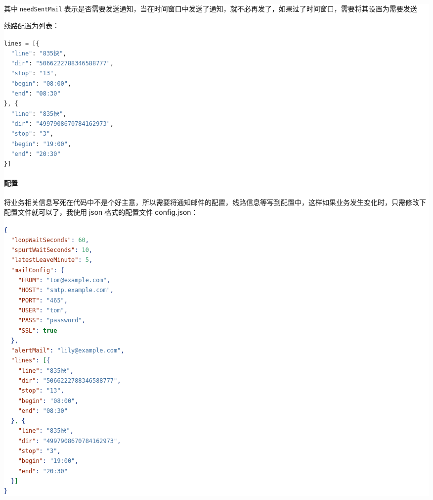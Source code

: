 其中 `needSentMail` 表示是否需要发送通知，当在时间窗口中发送了通知，就不必再发了，如果过了时间窗口，需要将其设置为需要发送

线路配置为列表：

```python
lines = [{
  "line": "835快",
  "dir": "5066222788346588777",
  "stop": "13",
  "begin": "08:00",
  "end": "08:30"
}, {
  "line": "835快",
  "dir": "4997908670784162973",
  "stop": "3",
  "begin": "19:00",
  "end": "20:30"
}]
```

#### 配置

将业务相关信息写死在代码中不是个好主意，所以需要将通知邮件的配置，线路信息等写到配置中，这样如果业务发生变化时，只需修改下配置文件就可以了，我使用 json 格式的配置文件 config.json：

```json
{
  "loopWaitSeconds": 60,
  "spurtWaitSeconds": 10,
  "latestLeaveMinute": 5,
  "mailConfig": {
    "FROM": "tom@example.com",
    "HOST": "smtp.example.com",
    "PORT": "465",
    "USER": "tom",
    "PASS": "password",
    "SSL": true
  },
  "alertMail": "lily@example.com",
  "lines": [{
    "line": "835快",
    "dir": "5066222788346588777",
    "stop": "13",
    "begin": "08:00",
    "end": "08:30"
  }, {
    "line": "835快",
    "dir": "4997908670784162973",
    "stop": "3",
    "begin": "19:00",
    "end": "20:30"
  }]
}
```
